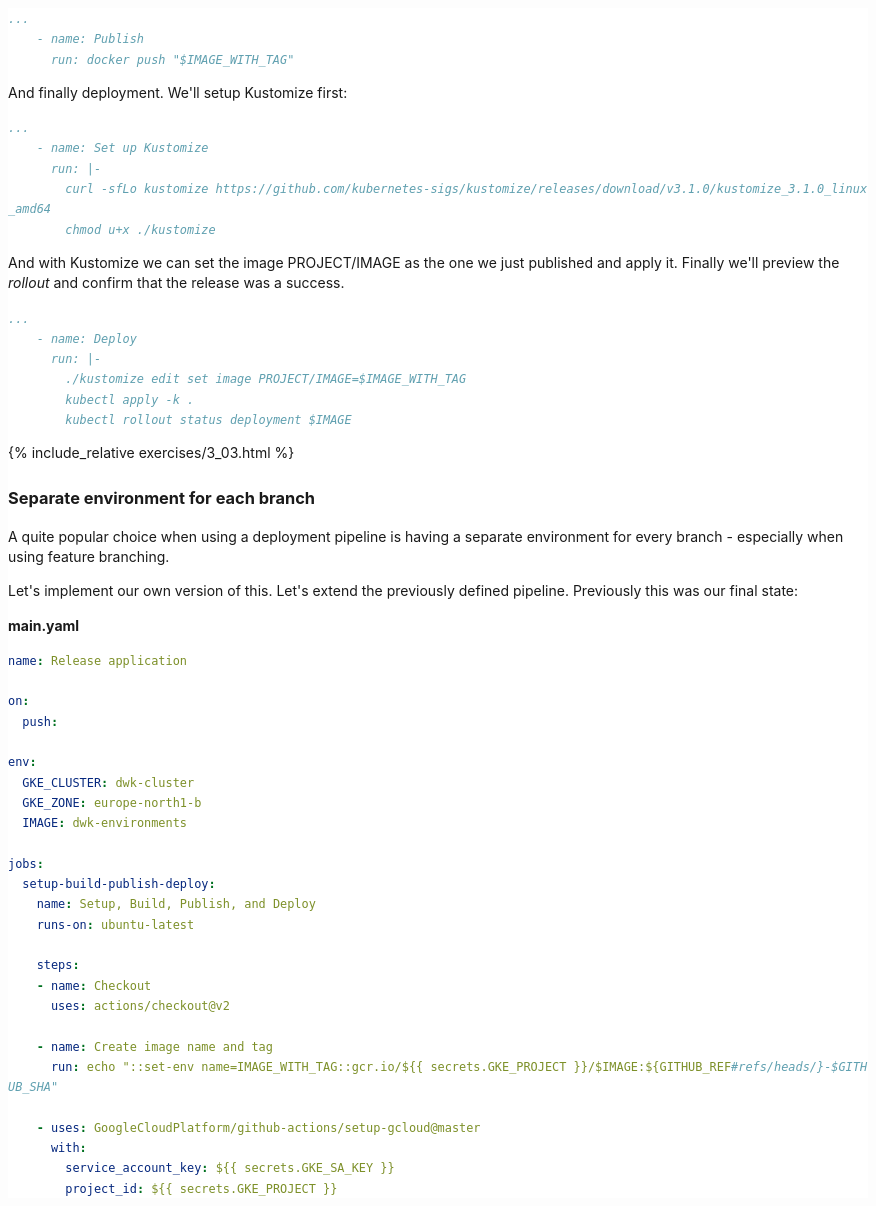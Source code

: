 ```yaml
...
    - name: Publish
      run: docker push "$IMAGE_WITH_TAG"
```

And finally deployment. We'll setup Kustomize first:

```yaml
...
    - name: Set up Kustomize
      run: |-
        curl -sfLo kustomize https://github.com/kubernetes-sigs/kustomize/releases/download/v3.1.0/kustomize_3.1.0_linux_amd64
        chmod u+x ./kustomize
```

And with Kustomize we can set the image PROJECT/IMAGE as the one we just published and apply it. Finally we'll preview the *rollout* and confirm that the release was a success.

```yaml
...
    - name: Deploy
      run: |-
        ./kustomize edit set image PROJECT/IMAGE=$IMAGE_WITH_TAG
        kubectl apply -k .
        kubectl rollout status deployment $IMAGE
```

{% include_relative exercises/3_03.html %}

### Separate environment for each branch ###

A quite popular choice when using a deployment pipeline is having a separate environment for every branch - especially when using feature branching.

Let's implement our own version of this. Let's extend the previously defined pipeline. Previously this was our final state:

**main.yaml**

```yaml
name: Release application

on:
  push:

env:
  GKE_CLUSTER: dwk-cluster
  GKE_ZONE: europe-north1-b
  IMAGE: dwk-environments

jobs:
  setup-build-publish-deploy:
    name: Setup, Build, Publish, and Deploy
    runs-on: ubuntu-latest

    steps:
    - name: Checkout
      uses: actions/checkout@v2

    - name: Create image name and tag
      run: echo "::set-env name=IMAGE_WITH_TAG::gcr.io/${{ secrets.GKE_PROJECT }}/$IMAGE:${GITHUB_REF#refs/heads/}-$GITHUB_SHA"

    - uses: GoogleCloudPlatform/github-actions/setup-gcloud@master
      with:
        service_account_key: ${{ secrets.GKE_SA_KEY }}
        project_id: ${{ secrets.GKE_PROJECT }}
```